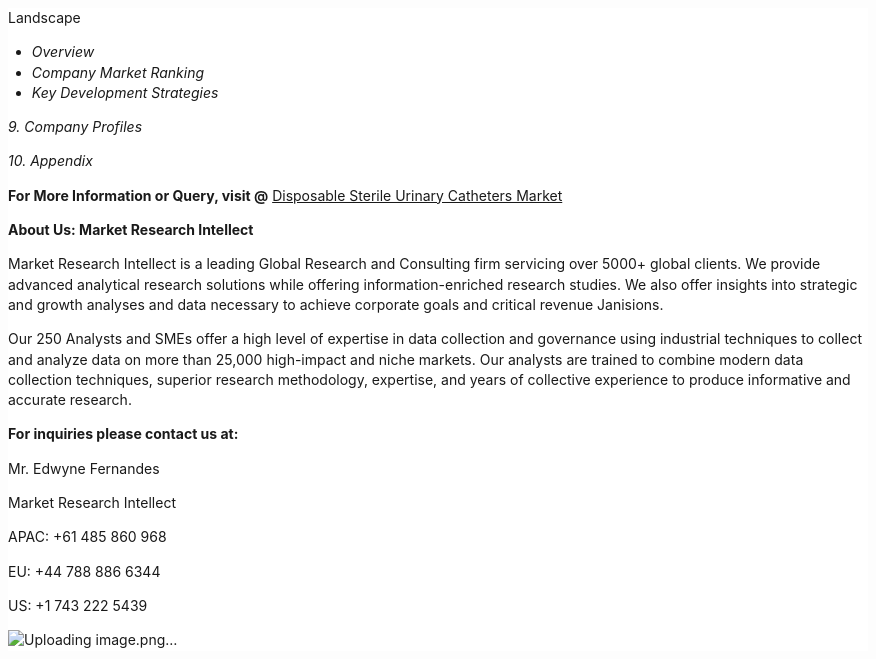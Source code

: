 Landscape</span></em></p><ul><li><em><span class="">Overview</span></em></li><li><em><span class="">Company Market Ranking</span></em></li><li><em><span class="">Key Development Strategies</span></em></li></ul><p><em><span class="font-[700]">9. Company Profiles</span></em></p><p><em><span class="font-[700]">10. Appendix</span></em></p><p><span class="font-[700]"><strong>For More Information or Query, visit&nbsp;@</strong>&nbsp;</span><span class="font-[700]"><a href="https://www.marketresearchintellect.com/product/disposable-sterile-urinary-catheters-market/?utm_source=Linkedin&utm_medium=861" target="_blank" data-tracking-control-name="article-ssr-frontend-pulse_little-text-block" data-tracking-will-navigate="" data-test-link="">Disposable Sterile Urinary Catheters Market</a></span></p><p><strong><span class="font-[700]">About Us: Market Research Intellect</span></strong></p><p><span class="">Market Research Intellect is a leading Global Research and Consulting firm servicing over 5000+ global clients. We provide advanced analytical research solutions while offering information-enriched research studies.&nbsp;</span>We also offer insights into strategic and growth analyses and data necessary to achieve corporate goals and critical revenue Janisions.</p><p><span class="">Our 250 Analysts and SMEs offer a high level of expertise in data collection and governance using industrial techniques to collect and analyze data on more than 25,000 high-impact and niche markets. Our analysts are trained to combine modern data collection techniques, superior research methodology, expertise, and years of collective experience to produce informative and accurate research.</span></p><p><strong>For inquiries please contact us at:</strong></p><p>Mr. Edwyne Fernandes</p><p>Market Research Intellect</p><p>APAC: +61 485 860 968</p><p>EU: +44 788 886 6344</p><p>US: +1 743 222 5439</p>
![Uploading image.png…]()
